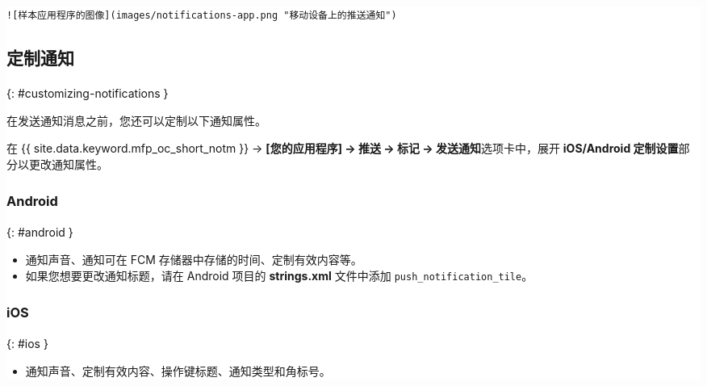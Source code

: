     ![样本应用程序的图像](images/notifications-app.png "移动设备上的推送通知")

## 定制通知
{: #customizing-notifications }

在发送通知消息之前，您还可以定制以下通知属性。  

在 {{ site.data.keyword.mfp_oc_short_notm }} → **[您的应用程序] → 推送 → 标记 → 发送通知**选项卡中，展开 **iOS/Android 定制设置**部分以更改通知属性。

### Android
{: #android }

* 通知声音、通知可在 FCM 存储器中存储的时间、定制有效内容等。
* 如果您想要更改通知标题，请在 Android 项目的 **strings.xml** 文件中添加 `push_notification_tile`。

### iOS
{: #ios }

* 通知声音、定制有效内容、操作键标题、通知类型和角标号。
